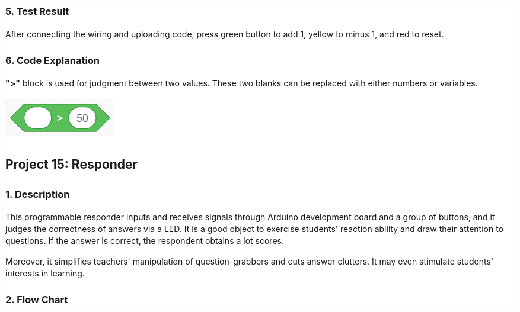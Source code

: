 ### **5. Test Result**

After connecting the wiring and uploading code, press green button to add 1, yellow to minus 1, and red to reset. 

### **6. Code Explanation**

**">"** block is used for judgment between two values. These two blanks can be replaced with either numbers or variables. 

![image-20230325144251951](./media/image-20230325144251951.png)

## **Project 15: Responder**

### **1. Description**
This programmable responder inputs and receives signals through Arduino development board and a group of buttons, and it judges the correctness of answers via a LED. It is a good object to exercise students' reaction ability and draw their attention to questions. If the answer is correct, the respondent obtains a lot scores. 

Moreover, it simplifies teachers' manipulation of question-grabbers and cuts answer clutters. It may even stimulate students' interests in learning. 

### **2. Flow Chart**
